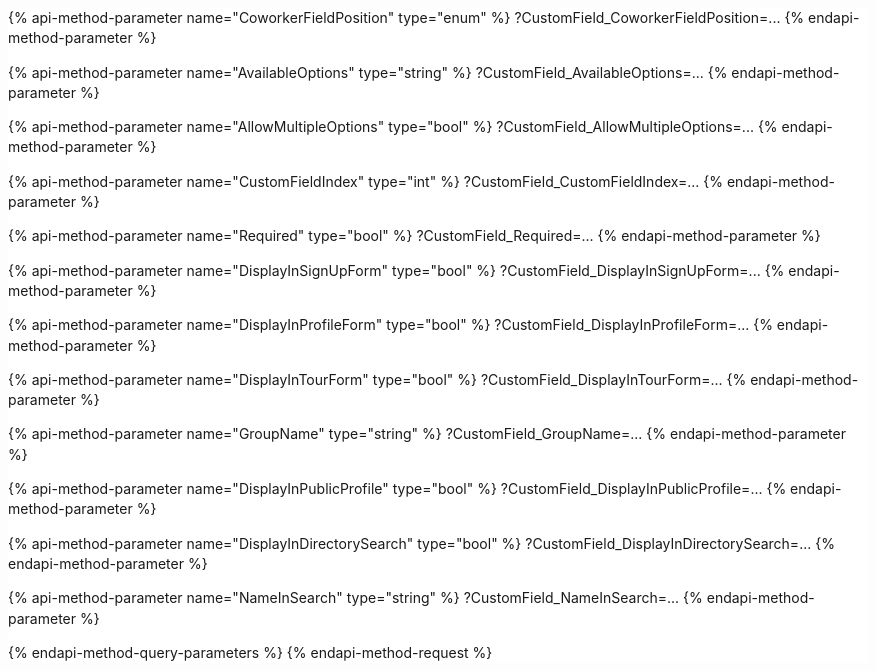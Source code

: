 
{% api-method-parameter name="CoworkerFieldPosition" type="enum" %}
?CustomField\_CoworkerFieldPosition=...
{% endapi-method-parameter %}


{% api-method-parameter name="AvailableOptions" type="string" %}
?CustomField\_AvailableOptions=...
{% endapi-method-parameter %}


{% api-method-parameter name="AllowMultipleOptions" type="bool" %}
?CustomField\_AllowMultipleOptions=...
{% endapi-method-parameter %}


{% api-method-parameter name="CustomFieldIndex" type="int" %}
?CustomField\_CustomFieldIndex=...
{% endapi-method-parameter %}


{% api-method-parameter name="Required" type="bool" %}
?CustomField\_Required=...
{% endapi-method-parameter %}


{% api-method-parameter name="DisplayInSignUpForm" type="bool" %}
?CustomField\_DisplayInSignUpForm=...
{% endapi-method-parameter %}


{% api-method-parameter name="DisplayInProfileForm" type="bool" %}
?CustomField\_DisplayInProfileForm=...
{% endapi-method-parameter %}


{% api-method-parameter name="DisplayInTourForm" type="bool" %}
?CustomField\_DisplayInTourForm=...
{% endapi-method-parameter %}


{% api-method-parameter name="GroupName" type="string" %}
?CustomField\_GroupName=...
{% endapi-method-parameter %}


{% api-method-parameter name="DisplayInPublicProfile" type="bool" %}
?CustomField\_DisplayInPublicProfile=...
{% endapi-method-parameter %}


{% api-method-parameter name="DisplayInDirectorySearch" type="bool" %}
?CustomField\_DisplayInDirectorySearch=...
{% endapi-method-parameter %}


{% api-method-parameter name="NameInSearch" type="string" %}
?CustomField\_NameInSearch=...
{% endapi-method-parameter %}


{% endapi-method-query-parameters %}
{% endapi-method-request %}
